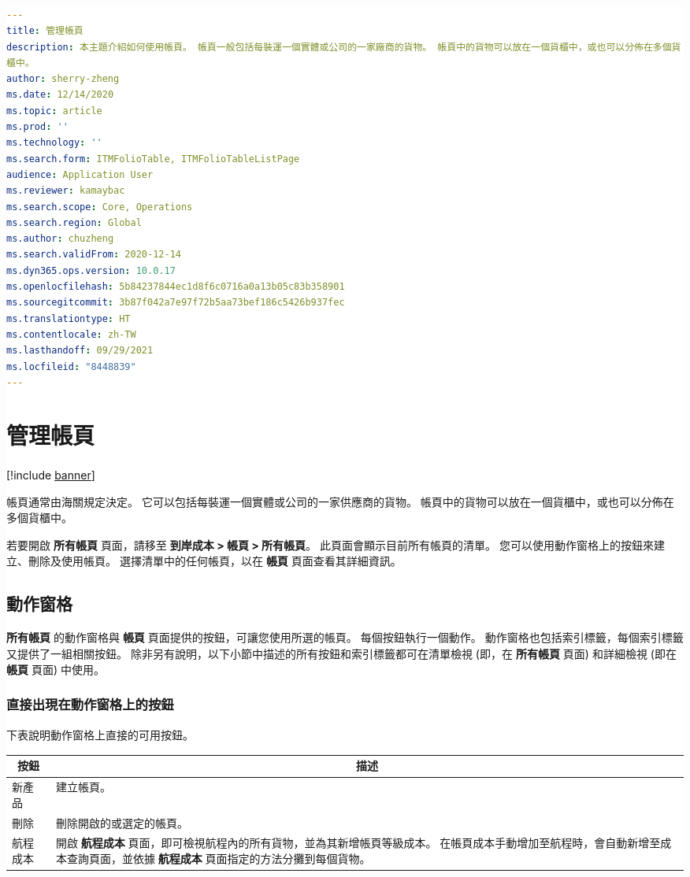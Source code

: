 ```yaml
---
title: 管理帳頁
description: 本主題介紹如何使用帳頁。 帳頁一般包括每裝運一個實體或公司的一家廠商的貨物。 帳頁中的貨物可以放在一個貨櫃中，或也可以分佈在多個貨櫃中。
author: sherry-zheng
ms.date: 12/14/2020
ms.topic: article
ms.prod: ''
ms.technology: ''
ms.search.form: ITMFolioTable, ITMFolioTableListPage
audience: Application User
ms.reviewer: kamaybac
ms.search.scope: Core, Operations
ms.search.region: Global
ms.author: chuzheng
ms.search.validFrom: 2020-12-14
ms.dyn365.ops.version: 10.0.17
ms.openlocfilehash: 5b84237844ec1d8f6c0716a0a13b05c83b358901
ms.sourcegitcommit: 3b87f042a7e97f72b5aa73bef186c5426b937fec
ms.translationtype: HT
ms.contentlocale: zh-TW
ms.lasthandoff: 09/29/2021
ms.locfileid: "8448839"
---
```

# <a name="manage-folios"></a>管理帳頁

[!include [banner](../../includes/banner.md)]

帳頁通常由海關規定決定。 它可以包括每裝運一個實體或公司的一家供應商的貨物。 帳頁中的貨物可以放在一個貨櫃中，或也可以分佈在多個貨櫃中。

若要開啟 **所有帳頁** 頁面，請移至 **到岸成本 \> 帳頁 \> 所有帳頁**。 此頁面會顯示目前所有帳頁的清單。 您可以使用動作窗格上的按鈕來建立、刪除及使用帳頁。 選擇清單中的任何帳頁，以在 **帳頁** 頁面查看其詳細資訊。

## <a name="action-pane"></a>動作窗格

**所有帳頁** 的動作窗格與 **帳頁** 頁面提供的按鈕，可讓您使用所選的帳頁。 每個按鈕執行一個動作。 動作窗格也包括索引標籤，每個索引標籤又提供了一組相關按鈕。 除非另有說明，以下小節中描述的所有按鈕和索引標籤都可在清單檢視 (即，在 **所有帳頁** 頁面) 和詳細檢視 (即在 **帳頁** 頁面) 中使用。

### <a name="buttons-that-appear-directly-on-the-action-pane"></a>直接出現在動作窗格上的按鈕

下表說明動作窗格上直接的可用按鈕。

| 按鈕 | 描述 |
|---|---|
| 新產品 | 建立帳頁。 |
| 刪除 | 刪除開啟的或選定的帳頁。 |
| 航程成本 | 開啟 **航程成本** 頁面，即可檢視航程內的所有貨物，並為其新增帳頁等級成本。 在帳頁成本手動增加至航程時，會自動新增至成本查詢頁面，並依據 **航程成本** 頁面指定的方法分攤到每個貨物。 |
